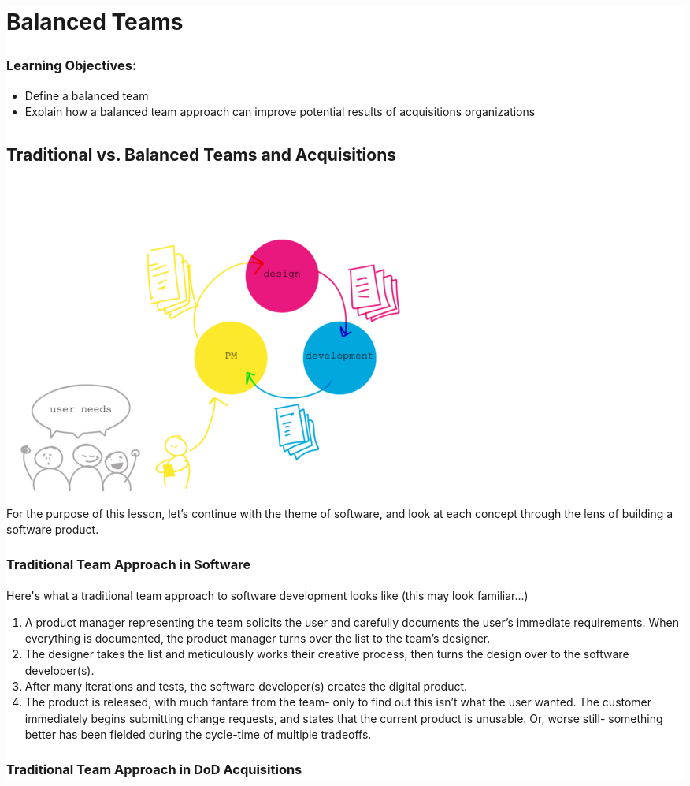 # Balanced Teams

### Learning Objectives:
* Define a balanced team
* Explain how a balanced team approach can improve potential results of acquisitions organizations

## Traditional vs. Balanced Teams and Acquisitions

![](../__images/balanced-mdium.png)

For the purpose of this lesson, let’s continue with the theme of software, and look at each concept through the lens of building a software product.

### Traditional Team Approach in Software
Here's what a traditional team approach to software development looks like (this may look familiar...)  

1. A product manager representing the team solicits the user and carefully documents the user’s immediate requirements. When everything is documented, the product manager turns over the list to the team’s designer.
2. The designer takes the list and meticulously works their creative process, then turns the design over to the software developer(s).
3. After many iterations and tests, the software developer(s) creates the digital product.
4. The product is released, with much fanfare from the team- only to find out this isn’t what the user wanted. The customer immediately begins submitting change requests, and states that the current product is unusable. Or, worse still- something better has been fielded during the cycle-time of multiple tradeoffs.

### Traditional Team Approach in DoD Acquisitions
